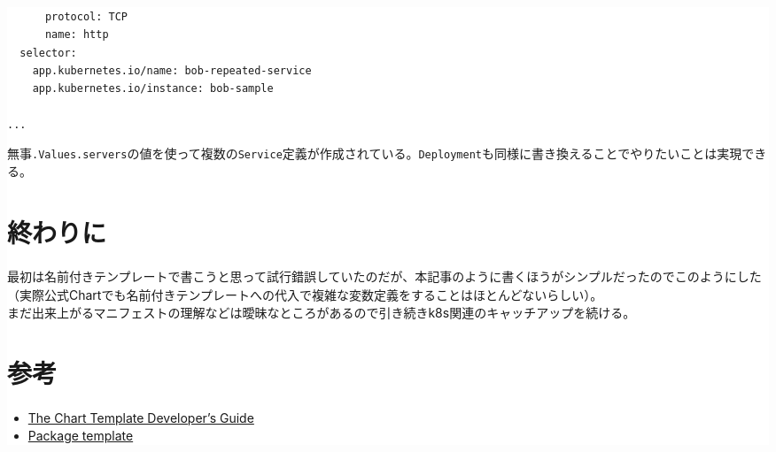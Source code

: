 ```bash
      protocol: TCP
      name: http
  selector:
    app.kubernetes.io/name: bob-repeated-service
    app.kubernetes.io/instance: bob-sample

...

```

無事`.Values.servers`の値を使って複数の`Service`定義が作成されている。`Deployment`も同様に書き換えることでやりたいことは実現できる。

# 終わりに
最初は名前付きテンプレートで書こうと思って試行錯誤していたのだが、本記事のように書くほうがシンプルだったのでこのようにした
（実際公式Chartでも名前付きテンプレートへの代入で複雑な変数定義をすることはほとんどないらしい）。  
まだ出来上がるマニフェストの理解などは曖昧なところがあるので引き続きk8s関連のキャッチアップを続ける。

# 参考
- [The Chart Template Developer’s Guide](https://helm.sh/docs/chart_template_guide/)
- [Package template](https://golang.org/pkg/text/template/)

